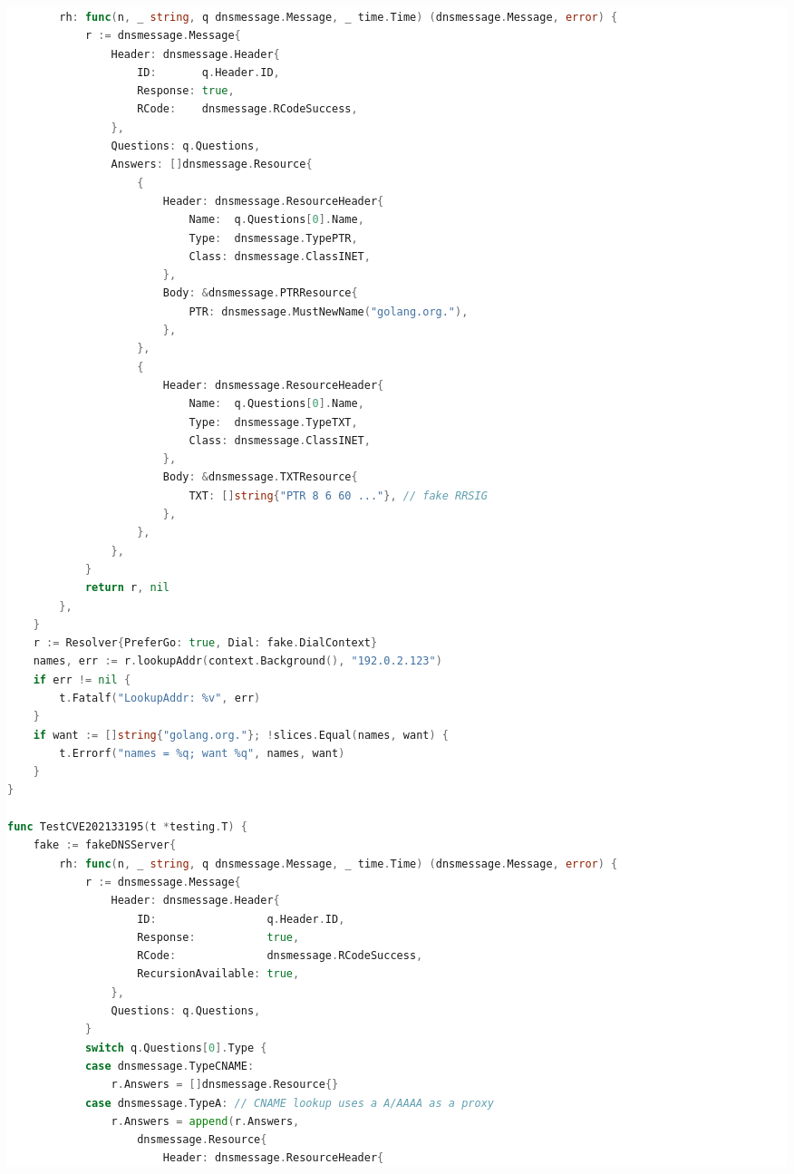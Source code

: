 ```go
		rh: func(n, _ string, q dnsmessage.Message, _ time.Time) (dnsmessage.Message, error) {
			r := dnsmessage.Message{
				Header: dnsmessage.Header{
					ID:       q.Header.ID,
					Response: true,
					RCode:    dnsmessage.RCodeSuccess,
				},
				Questions: q.Questions,
				Answers: []dnsmessage.Resource{
					{
						Header: dnsmessage.ResourceHeader{
							Name:  q.Questions[0].Name,
							Type:  dnsmessage.TypePTR,
							Class: dnsmessage.ClassINET,
						},
						Body: &dnsmessage.PTRResource{
							PTR: dnsmessage.MustNewName("golang.org."),
						},
					},
					{
						Header: dnsmessage.ResourceHeader{
							Name:  q.Questions[0].Name,
							Type:  dnsmessage.TypeTXT,
							Class: dnsmessage.ClassINET,
						},
						Body: &dnsmessage.TXTResource{
							TXT: []string{"PTR 8 6 60 ..."}, // fake RRSIG
						},
					},
				},
			}
			return r, nil
		},
	}
	r := Resolver{PreferGo: true, Dial: fake.DialContext}
	names, err := r.lookupAddr(context.Background(), "192.0.2.123")
	if err != nil {
		t.Fatalf("LookupAddr: %v", err)
	}
	if want := []string{"golang.org."}; !slices.Equal(names, want) {
		t.Errorf("names = %q; want %q", names, want)
	}
}

func TestCVE202133195(t *testing.T) {
	fake := fakeDNSServer{
		rh: func(n, _ string, q dnsmessage.Message, _ time.Time) (dnsmessage.Message, error) {
			r := dnsmessage.Message{
				Header: dnsmessage.Header{
					ID:                 q.Header.ID,
					Response:           true,
					RCode:              dnsmessage.RCodeSuccess,
					RecursionAvailable: true,
				},
				Questions: q.Questions,
			}
			switch q.Questions[0].Type {
			case dnsmessage.TypeCNAME:
				r.Answers = []dnsmessage.Resource{}
			case dnsmessage.TypeA: // CNAME lookup uses a A/AAAA as a proxy
				r.Answers = append(r.Answers,
					dnsmessage.Resource{
						Header: dnsmessage.ResourceHeader{
```
